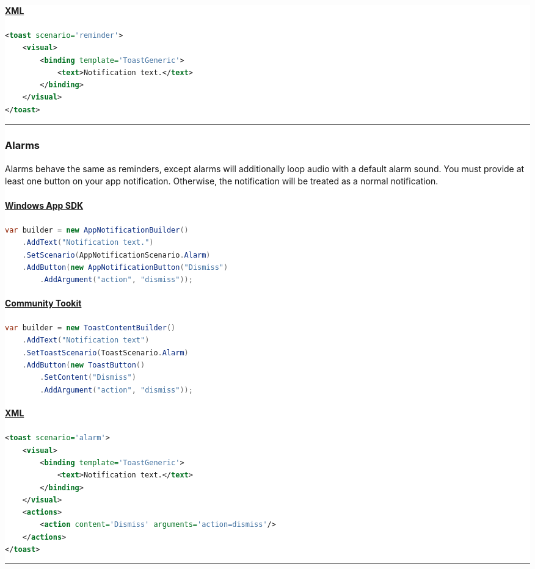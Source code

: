#### [XML](#tab/xml)

```xml
<toast scenario='reminder'>
    <visual>
        <binding template='ToastGeneric'>
            <text>Notification text.</text>
        </binding>
    </visual>
</toast>
```

---


### Alarms
Alarms behave the same as reminders, except alarms will additionally loop audio with a default alarm sound. You must provide at least one button on your app notification. Otherwise, the notification will be treated as a normal notification.

#### [Windows App SDK](#tab/appsdk)

```csharp
var builder = new AppNotificationBuilder()
    .AddText("Notification text.")
    .SetScenario(AppNotificationScenario.Alarm)
    .AddButton(new AppNotificationButton("Dismiss")
        .AddArgument("action", "dismiss"));
```

#### [Community Tookit](#tab/toolkit)

```csharp
var builder = new ToastContentBuilder()
    .AddText("Notification text")
    .SetToastScenario(ToastScenario.Alarm)
    .AddButton(new ToastButton()
        .SetContent("Dismiss")
        .AddArgument("action", "dismiss"));
```

#### [XML](#tab/xml)

```xml
<toast scenario='alarm'>
    <visual>
        <binding template='ToastGeneric'>
            <text>Notification text.</text>
        </binding>
    </visual>
    <actions>
        <action content='Dismiss' arguments='action=dismiss'/>
    </actions>
</toast>
```

---